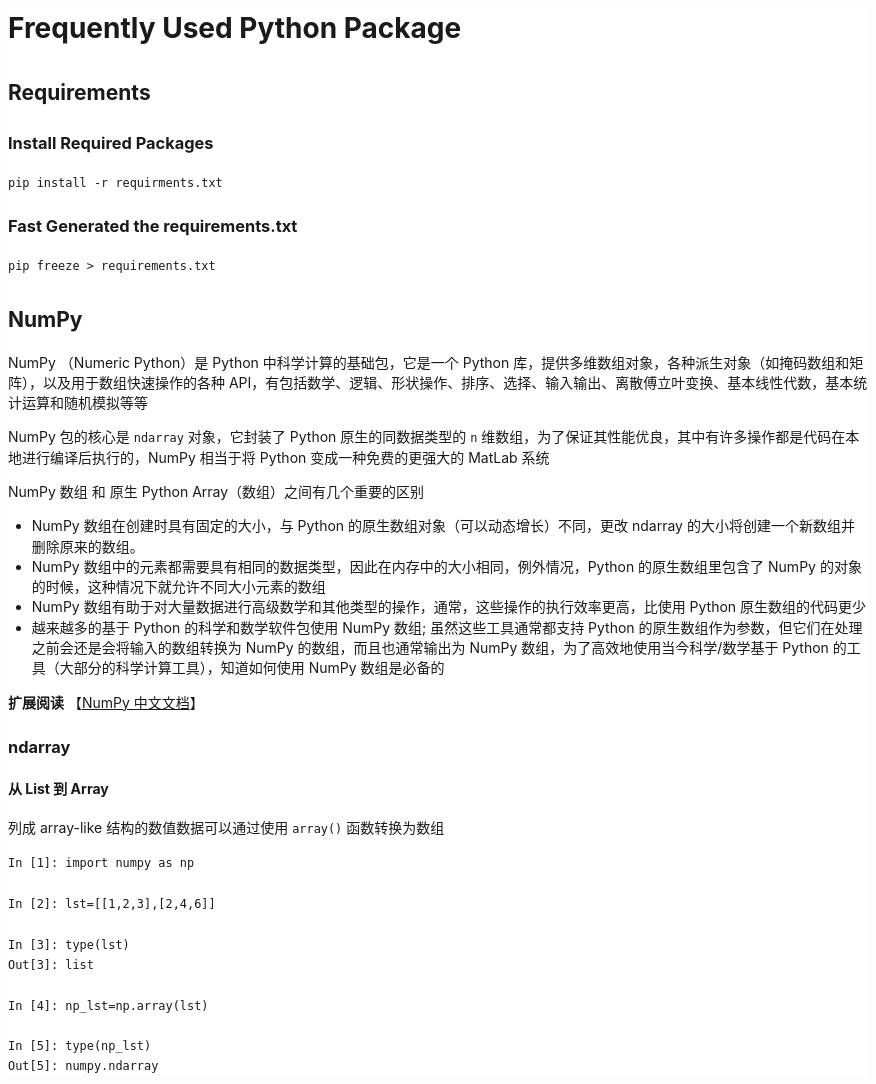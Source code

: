 # Frequently Used Python Package

## Requirements

### Install Required Packages

```
pip install -r requirments.txt
```

### Fast Generated the requirements.txt

```
pip freeze > requirements.txt
```

## NumPy

NumPy （Numeric Python）是 Python 中科学计算的基础包，它是一个 Python 库，提供多维数组对象，各种派生对象（如掩码数组和矩阵），以及用于数组快速操作的各种 API，有包括数学、逻辑、形状操作、排序、选择、输入输出、离散傅立叶变换、基本线性代数，基本统计运算和随机模拟等等

NumPy 包的核心是 `ndarray` 对象，它封装了 Python 原生的同数据类型的 `n` 维数组，为了保证其性能优良，其中有许多操作都是代码在本地进行编译后执行的，NumPy 相当于将 Python 变成一种免费的更强大的 MatLab 系统

NumPy 数组 和 原生 Python Array（数组）之间有几个重要的区别

- NumPy 数组在创建时具有固定的大小，与 Python 的原生数组对象（可以动态增长）不同，更改 ndarray 的大小将创建一个新数组并删除原来的数组。
- NumPy 数组中的元素都需要具有相同的数据类型，因此在内存中的大小相同，例外情况，Python 的原生数组里包含了 NumPy 的对象的时候，这种情况下就允许不同大小元素的数组
- NumPy 数组有助于对大量数据进行高级数学和其他类型的操作，通常，这些操作的执行效率更高，比使用 Python 原生数组的代码更少
- 越来越多的基于 Python 的科学和数学软件包使用 NumPy 数组; 虽然这些工具通常都支持 Python 的原生数组作为参数，但它们在处理之前会还是会将输入的数组转换为 NumPy 的数组，而且也通常输出为 NumPy 数组，为了高效地使用当今科学/数学基于 Python 的工具（大部分的科学计算工具），知道如何使用 NumPy 数组是必备的

**扩展阅读** 【[NumPy 中文文档](https://www.numpy.org.cn/)】

### ndarray

#### 从 List 到 Array

列成 array-like 结构的数值数据可以通过使用 `array()` 函数转换为数组

```console
In [1]: import numpy as np

In [2]: lst=[[1,2,3],[2,4,6]]

In [3]: type(lst)
Out[3]: list

In [4]: np_lst=np.array(lst)

In [5]: type(np_lst)
Out[5]: numpy.ndarray
```
